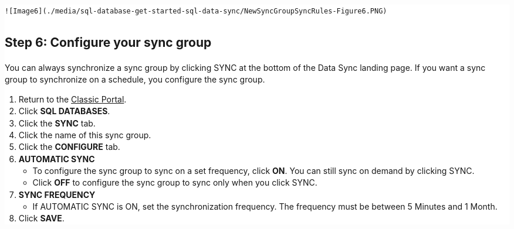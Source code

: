     ![Image6](./media/sql-database-get-started-sql-data-sync/NewSyncGroupSyncRules-Figure6.PNG)

## Step 6: Configure your sync group

You can always synchronize a sync group by clicking SYNC at the bottom of the Data Sync landing page.
If you want a sync group to synchronize on a schedule, you configure the sync group.

1.  Return to the [Classic Portal](http://manage.windowsazure.com).
2.  Click **SQL DATABASES**.
3.  Click the **SYNC** tab.
4.  Click the name of this sync group.
5.  Click the **CONFIGURE** tab.
6.  **AUTOMATIC SYNC**
    - To configure the sync group to sync on a set frequency, click **ON**. You can still sync on demand by clicking SYNC.
    - Click **OFF** to configure the sync group to sync only when you click SYNC.
7.  **SYNC FREQUENCY**
    - If AUTOMATIC SYNC is ON, set the synchronization frequency. The frequency must be between 5 Minutes and 1 Month.
8.  Click **SAVE**.
